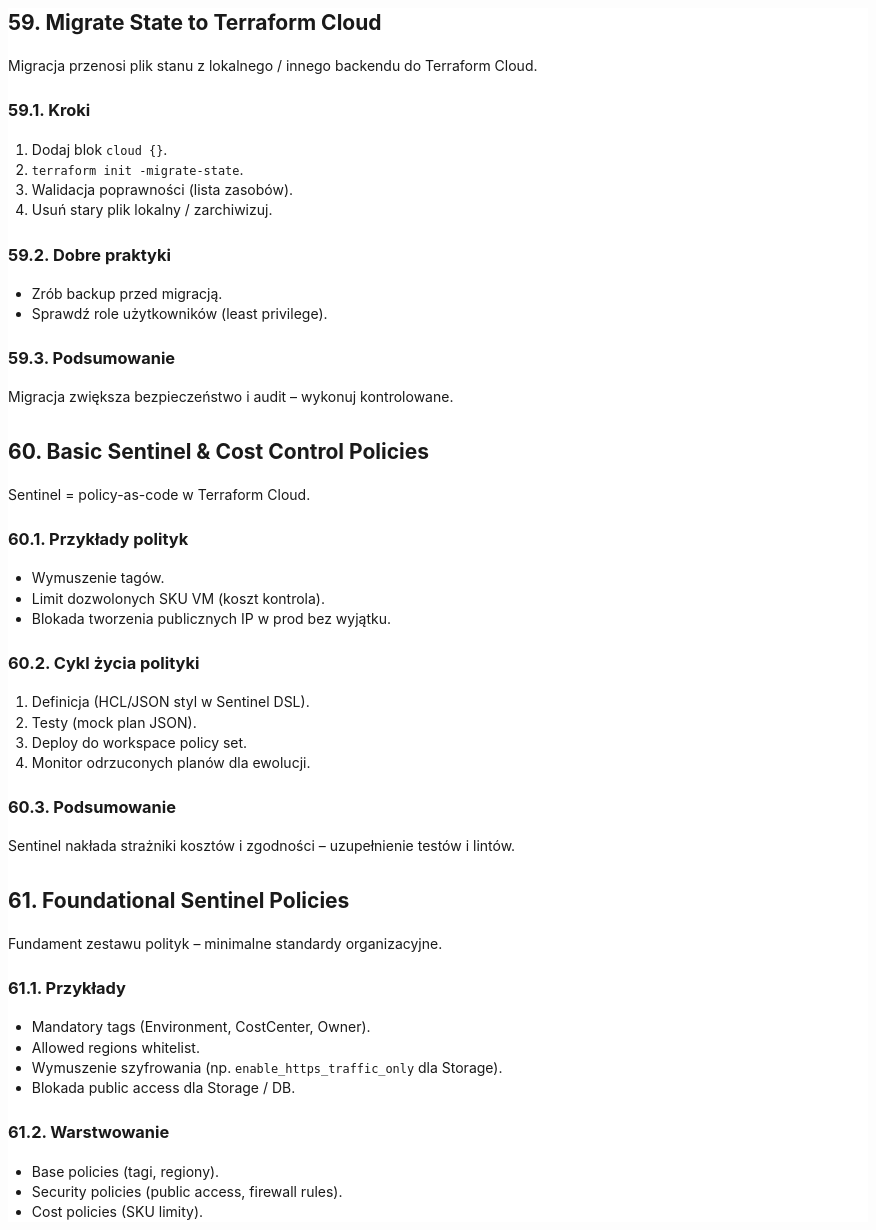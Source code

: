 ## 59. Migrate State to Terraform Cloud
Migracja przenosi plik stanu z lokalnego / innego backendu do Terraform Cloud.

### 59.1. Kroki
1. Dodaj blok `cloud {}`.
2. `terraform init -migrate-state`.
3. Walidacja poprawności (lista zasobów).
4. Usuń stary plik lokalny / zarchiwizuj.

### 59.2. Dobre praktyki
- Zrób backup przed migracją.
- Sprawdź role użytkowników (least privilege).

### 59.3. Podsumowanie
Migracja zwiększa bezpieczeństwo i audit – wykonuj kontrolowane.

## 60. Basic Sentinel & Cost Control Policies
Sentinel = policy-as-code w Terraform Cloud.

### 60.1. Przykłady polityk
- Wymuszenie tagów.
- Limit dozwolonych SKU VM (koszt kontrola).
- Blokada tworzenia publicznych IP w prod bez wyjątku.

### 60.2. Cykl życia polityki
1. Definicja (HCL/JSON styl w Sentinel DSL).
2. Testy (mock plan JSON).
3. Deploy do workspace policy set.
4. Monitor odrzuconych planów dla ewolucji.

### 60.3. Podsumowanie
Sentinel nakłada strażniki kosztów i zgodności – uzupełnienie testów i lintów.

## 61. Foundational Sentinel Policies
Fundament zestawu polityk – minimalne standardy organizacyjne.

### 61.1. Przykłady
- Mandatory tags (Environment, CostCenter, Owner).
- Allowed regions whitelist.
- Wymuszenie szyfrowania (np. `enable_https_traffic_only` dla Storage).
- Blokada public access dla Storage / DB.

### 61.2. Warstwowanie
- Base policies (tagi, regiony).
- Security policies (public access, firewall rules).
- Cost policies (SKU limity).

